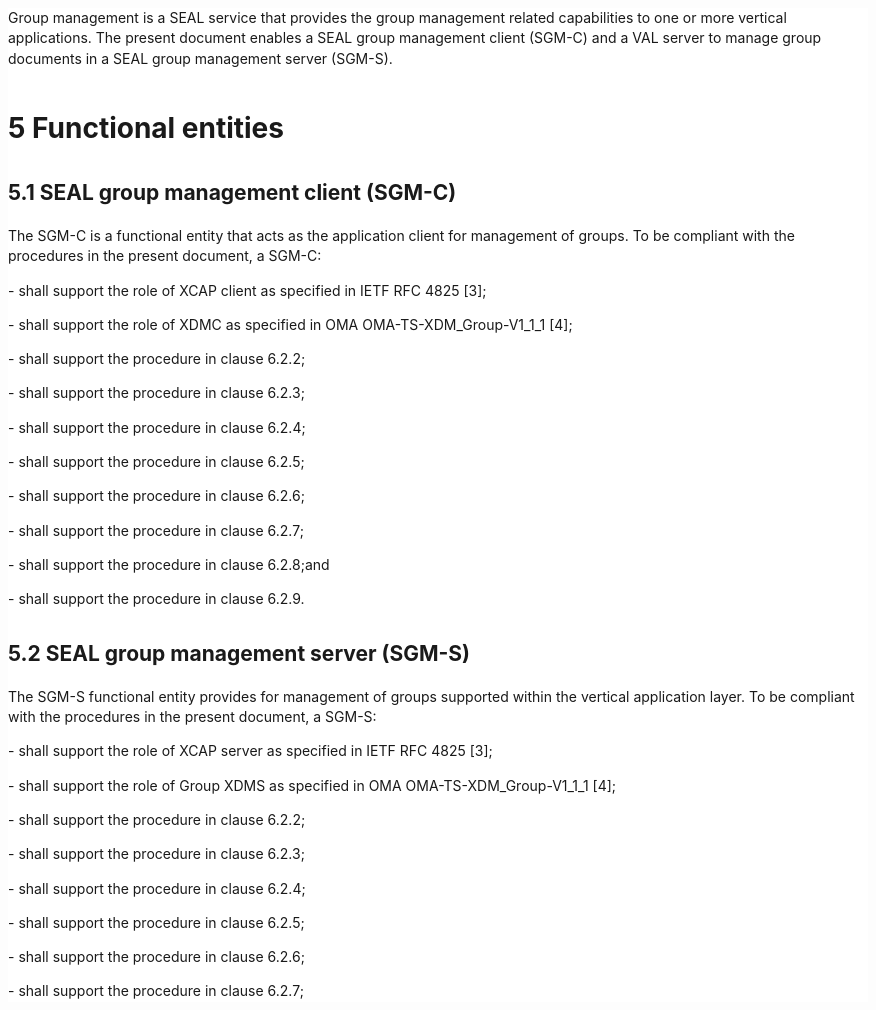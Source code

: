 Group management is a SEAL service that provides the group management
related capabilities to one or more vertical applications. The present
document enables a SEAL group management client (SGM-C) and a VAL server
to manage group documents in a SEAL group management server (SGM-S).

5 Functional entities
=====================

5.1 SEAL group management client (SGM-C)
----------------------------------------

The SGM-C is a functional entity that acts as the application client for
management of groups. To be compliant with the procedures in the present
document, a SGM-C:

\- shall support the role of XCAP client as specified in
IETF RFC 4825 \[3\];

\- shall support the role of XDMC as specified in
OMA OMA-TS-XDM\_Group-V1\_1\_1 \[4\];

\- shall support the procedure in clause 6.2.2;

\- shall support the procedure in clause 6.2.3;

\- shall support the procedure in clause 6.2.4;

\- shall support the procedure in clause 6.2.5;

\- shall support the procedure in clause 6.2.6;

\- shall support the procedure in clause 6.2.7;

\- shall support the procedure in clause 6.2.8;and

\- shall support the procedure in clause 6.2.9.

5.2 SEAL group management server (SGM-S)
----------------------------------------

The SGM-S functional entity provides for management of groups supported
within the vertical application layer. To be compliant with the
procedures in the present document, a SGM-S:

\- shall support the role of XCAP server as specified in
IETF RFC 4825 \[3\];

\- shall support the role of Group XDMS as specified in
OMA OMA-TS-XDM\_Group-V1\_1\_1 \[4\];

\- shall support the procedure in clause 6.2.2;

\- shall support the procedure in clause 6.2.3;

\- shall support the procedure in clause 6.2.4;

\- shall support the procedure in clause 6.2.5;

\- shall support the procedure in clause 6.2.6;

\- shall support the procedure in clause 6.2.7;

